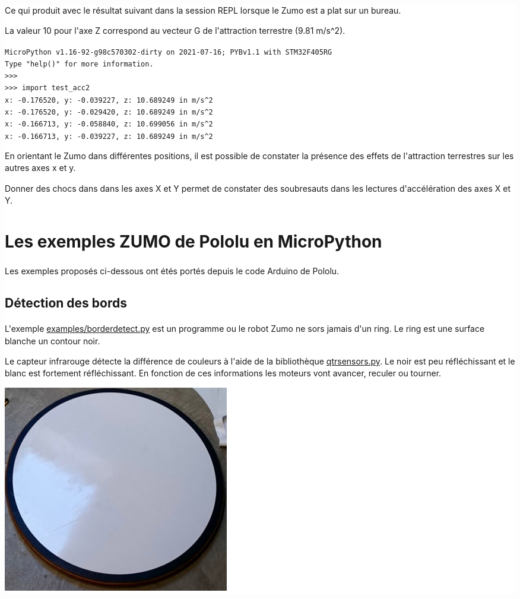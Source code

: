 Ce qui produit avec le résultat suivant dans la session REPL lorsque le Zumo est a plat sur un bureau.

La valeur 10 pour l'axe Z correspond au vecteur G de l'attraction terrestre (9.81 m/s^2).

```
MicroPython v1.16-92-g98c570302-dirty on 2021-07-16; PYBv1.1 with STM32F405RG
Type "help()" for more information.
>>>
>>> import test_acc2
x: -0.176520, y: -0.039227, z: 10.689249 in m/s^2
x: -0.176520, y: -0.029420, z: 10.689249 in m/s^2
x: -0.166713, y: -0.058840, z: 10.699056 in m/s^2
x: -0.166713, y: -0.039227, z: 10.689249 in m/s^2
```
En orientant le Zumo dans différentes positions, il est possible de constater la présence des effets de l'attraction terrestres sur les autres axes x et y.

Donner des chocs dans dans les axes X et Y permet de constater des soubresauts dans les lectures d'accélération des axes X et Y.  

# Les exemples ZUMO de Pololu en MicroPython

Les exemples proposés ci-dessous ont étés portés depuis le code Arduino de Pololu.

## Détection des bords

L'exemple [examples/borderdetect.py](examples/borderdetect.py) est un programme ou le robot Zumo ne sors jamais d'un ring. Le ring est une surface blanche un contour noir.

Le capteur infrarouge détecte la différence de couleurs à l'aide de la bibliothèque [qtrsensors.py](lib/qtrsensors.py). Le noir est peu réfléchissant et le blanc est fortement réfléchissant. En fonction de ces informations les moteurs vont avancer, reculer ou tourner.

![PHOTO RING ZUMO](docs/_static/zumo_robot_ring.jpg)
